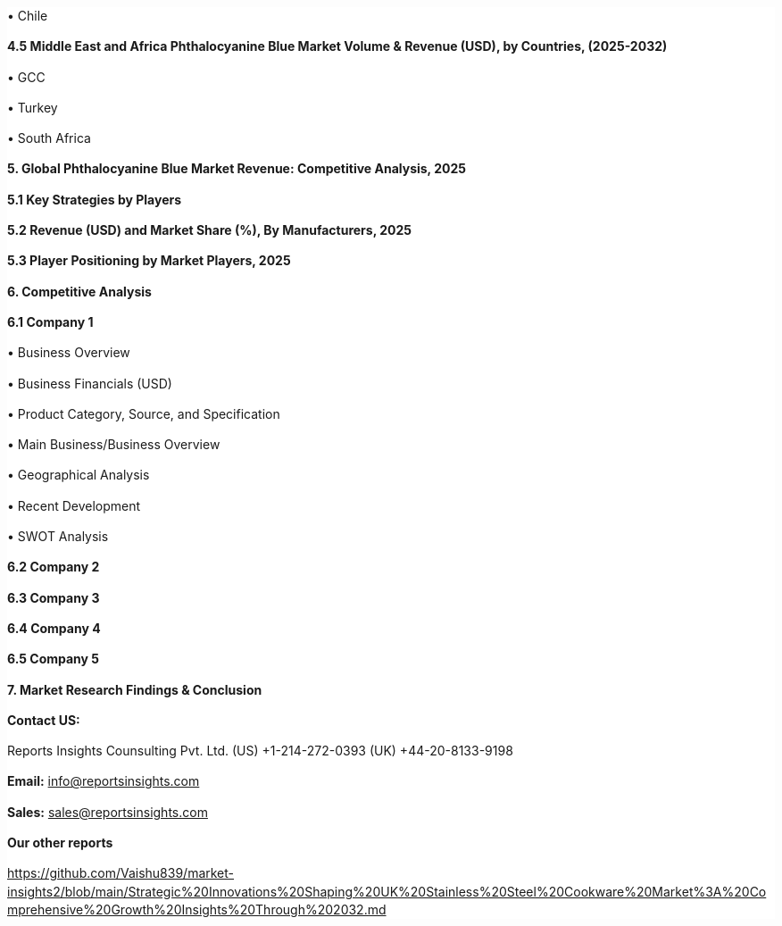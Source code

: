 • Chile

<strong>4.5 Middle East and Africa Phthalocyanine Blue Market Volume &amp; Revenue (USD), by Countries, (2025-2032)</strong>

• GCC

• Turkey

• South Africa

<strong>5. Global Phthalocyanine Blue Market Revenue: Competitive Analysis, 2025</strong>

<strong>5.1 Key Strategies by Players</strong>

<strong>5.2 Revenue (USD) and Market Share (%), By Manufacturers, 2025</strong>

<strong>5.3 Player Positioning by Market Players, 2025</strong>

<strong>6. Competitive Analysis</strong>

<strong>6.1 Company 1</strong>

• Business Overview

• Business Financials (USD)

• Product Category, Source, and Specification

• Main Business/Business Overview

• Geographical Analysis

• Recent Development

• SWOT Analysis

<strong>6.2 Company 2</strong>

<strong>6.3 Company 3</strong>

<strong>6.4 Company 4</strong>

<strong>6.5 Company 5</strong>

<strong>7. Market Research Findings &amp; Conclusion</strong>

<strong>Contact US:</strong>

Reports Insights Counsulting Pvt. Ltd.
(US) +1-214-272-0393
(UK) +44-20-8133-9198
<p class=""""><b>Email:</b> <a href=mailto:info@reportsinsights.com>info@reportsinsights.com</a></p>
<p class=""""><b>Sales:</b> <a href=mailto:sales@reportsinsights.com>sales@reportsinsights.com</a></p>

<strong>Our other reports</strong>

<a href=https://github.com/Vaishu839/market-insights2/blob/main/Strategic%20Innovations%20Shaping%20UK%20Stainless%20Steel%20Cookware%20Market%3A%20Comprehensive%20Growth%20Insights%20Through%202032.md>https://github.com/Vaishu839/market-insights2/blob/main/Strategic%20Innovations%20Shaping%20UK%20Stainless%20Steel%20Cookware%20Market%3A%20Comprehensive%20Growth%20Insights%20Through%202032.md</a>

